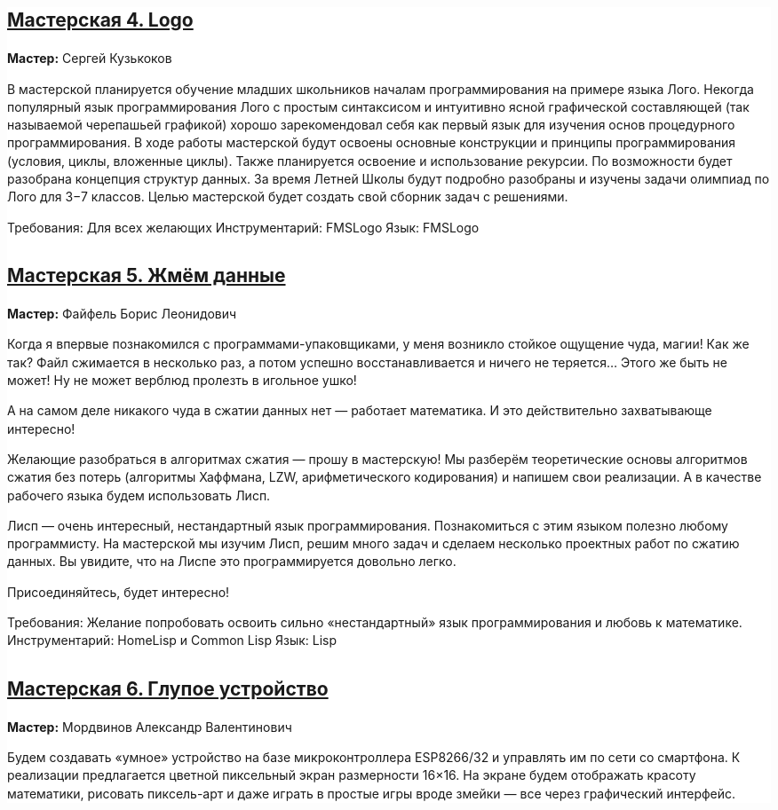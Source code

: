 ## [Мастерская 4. Logo](https://github.com/ssyp-ru/ssyp23-ws04)
**Мастер:** Сергей Кузькоков

В мастерской планируется обучение младших школьников началам программирования на примере языка Лого. Некогда популярный язык программирования Лого с простым синтаксисом и интуитивно ясной графической составляющей (так называемой черепашьей графикой) хорошо зарекомендовал себя как первый язык для изучения основ процедурного программирования.
В ходе работы мастерской будут освоены основные конструкции и принципы программирования (условия, циклы, вложенные циклы). Также планируется освоение и использование рекурсии. По возможности будет разобрана концепция структур данных.
За время Летней Школы будут подробно разобраны и изучены задачи олимпиад по Лого для 3−7 классов. Целью мастерской будет создать свой сборник задач с решениями.

Требования: Для всех желающих
Инструментарий: FMSLogo
Язык: FMSLogo

## [Мастерская 5. Жмём данные](https://github.com/ssyp-ru/ssyp23-ws05)
**Мастер:** Файфель Борис Леонидович

Когда я впервые познакомился с программами-упаковщиками, у меня возникло стойкое ощущение чуда, магии! Как же так? Файл сжимается в несколько раз, а потом успешно восстанавливается и ничего не теряется… Этого же быть не может! Ну не может верблюд пролезть в игольное ушко!

А на самом деле никакого чуда в сжатии данных нет — работает математика. И это действительно захватывающе интересно!

Желающие разобраться в алгоритмах сжатия — прошу в мастерскую! Мы разберём теоретические основы алгоритмов сжатия без потерь (алгоритмы Хаффмана, LZW, арифметического кодирования) и напишем свои реализации. А в качестве рабочего языка будем использовать Лисп.

Лисп — очень интересный, нестандартный язык программирования. Познакомиться с этим языком полезно любому программисту. На мастерской мы изучим Лисп, решим много задач и сделаем несколько проектных работ по сжатию данных. Вы увидите, что на Лиспе это программируется довольно легко.

Присоединяйтесь, будет интересно!

Требования: Желание попробовать освоить сильно «нестандартный» язык программирования и любовь к математике.
Инструментарий: HomeLisp и Common Lisp
Язык: Lisp

## [Мастерская 6. Глупое устройство](https://github.com/ssyp-ru/ssyp23-ws06)
**Мастер:** Мордвинов Александр Валентинович

Будем создавать «умное» устройство на базе микроконтроллера ESP8266/32 и управлять им по сети со смартфона. К реализации предлагается цветной пиксельный экран размерности 16×16. На экране будем отображать красоту математики, рисовать пиксель-арт и даже играть в простые игры вроде змейки — все через графический интерфейс.
